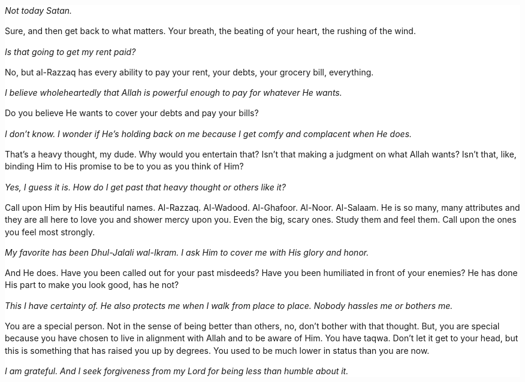   

_Not today Satan._

  

Sure, and then get back to what matters. Your breath, the beating of your heart, the rushing of the wind.

  

_Is that going to get my rent paid?_

  

No, but al-Razzaq has every ability to pay your rent, your debts, your grocery bill, everything.

  

_I believe wholeheartedly that Allah is powerful enough to pay for whatever He wants._

  

Do you believe He wants to cover your debts and pay your bills?

  

_I don’t know. I wonder if He’s holding back on me because I get comfy and complacent when He does._

  

That’s a heavy thought, my dude. Why would you entertain that? Isn’t that making a judgment on what Allah wants? Isn’t that, like, binding Him to His promise to be to you as you think of Him?

  

_Yes, I guess it is. How do I get past that heavy thought or others like it?_

  

Call upon Him by His beautiful names. Al-Razzaq. Al-Wadood. Al-Ghafoor. Al-Noor. Al-Salaam. He is so many, many attributes and they are all here to love you and shower mercy upon you. Even the big, scary ones. Study them and feel them. Call upon the ones you feel most strongly.

  

_My favorite has been Dhul-Jalali wal-Ikram. I ask Him to cover me with His glory and honor._

  

And He does. Have you been called out for your past misdeeds? Have you been humiliated in front of your enemies? He has done His part to make you look good, has he not?

  

_This I have certainty of. He also protects me when I walk from place to place. Nobody hassles me or bothers me._

  

You are a special person. Not in the sense of being better than others, no, don’t bother with that thought. But, you are special because you have chosen to live in alignment with Allah and to be aware of Him. You have taqwa. Don’t let it get to your head, but this is something that has raised you up by degrees. You used to be much lower in status than you are now.

  

_I am grateful. And I seek forgiveness from my Lord for being less than humble about it._

  
